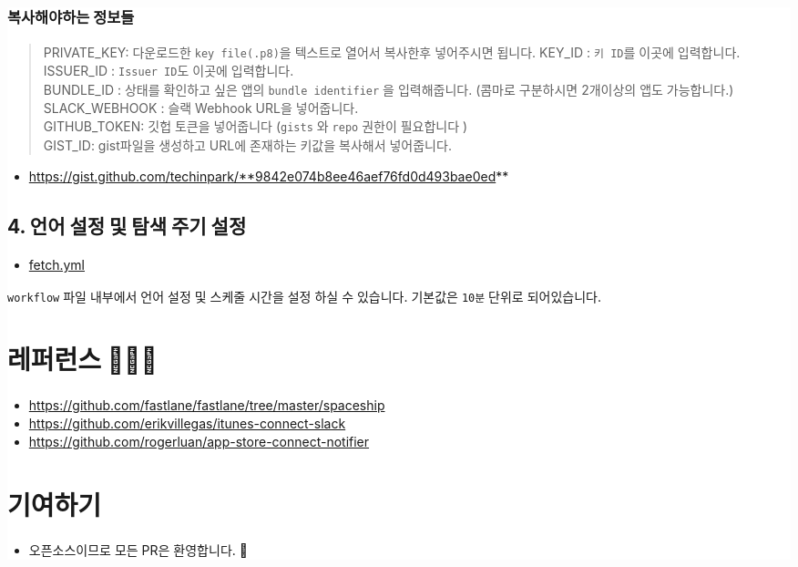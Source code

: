 ### 복사해야하는 정보들

> PRIVATE_KEY: 다운로드한 `key file(.p8)`을 텍스트로 열어서 복사한후 넣어주시면 됩니다.
> KEY_ID : `키 ID`를 이곳에 입력합니다.  
> ISSUER_ID : `Issuer ID`도 이곳에 입력합니다.   
> BUNDLE_ID : 상태를 확인하고 싶은 앱의 `bundle identifier` 을 입력해줍니다. (콤마로 구분하시면 2개이상의 앱도 가능합니다.)  
> SLACK_WEBHOOK :  슬랙 Webhook URL을 넣어줍니다.  
> GITHUB_TOKEN: 깃헙 토큰을 넣어줍니다 (`gists` 와 `repo` 권한이 필요합니다 )  
> GIST_ID: gist파일을 생성하고 URL에 존재하는 키값을 복사해서 넣어줍니다.  
  - https://gist.github.com/techinpark/**9842e074b8ee46aef76fd0d493bae0ed**

## 4. 언어 설정 및 탐색 주기 설정

- [fetch.yml](./.github/workflows/fetch.yml) 

`workflow` 파일 내부에서 언어 설정 및 스케줄 시간을 설정 하실 수 있습니다. 기본값은 `10분` 단위로 되어있습니다.


# 레퍼런스 🙇🏻‍♂️

- https://github.com/fastlane/fastlane/tree/master/spaceship
- https://github.com/erikvillegas/itunes-connect-slack
- https://github.com/rogerluan/app-store-connect-notifier


# 기여하기 
- 오픈소스이므로 모든 PR은 환영합니다. 🤩
